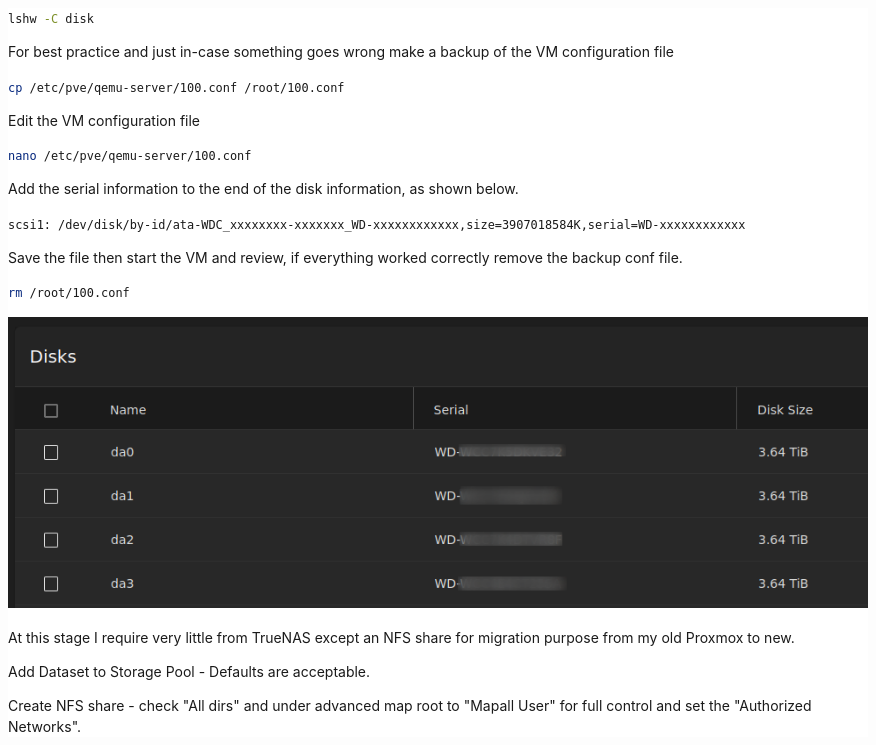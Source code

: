 ```bash
lshw -C disk
```



For best practice and just in-case something goes wrong make a backup of the VM configuration file

```bash
cp /etc/pve/qemu-server/100.conf /root/100.conf
```

Edit the VM configuration file

```bash
nano /etc/pve/qemu-server/100.conf
```

Add the serial information to the end of the disk information, as shown below.

```
scsi1: /dev/disk/by-id/ata-WDC_xxxxxxxx-xxxxxxx_WD-xxxxxxxxxxxx,size=3907018584K,serial=WD-xxxxxxxxxxxx
```

Save the file then start the VM and review, if everything worked correctly remove the backup conf file.

```bash
rm /root/100.conf
```

![hs22-truenas-add-disk-serial-2](/assets/images/posts/hs22-truenas-add-disk-serial-2.png)

At this stage I require very little from TrueNAS except an NFS share for migration purpose from my old Proxmox to new. 

Add Dataset to Storage Pool - Defaults are acceptable.

Create NFS share  - check "All dirs" and under advanced map root to "Mapall User" for full control and set the "Authorized Networks".

